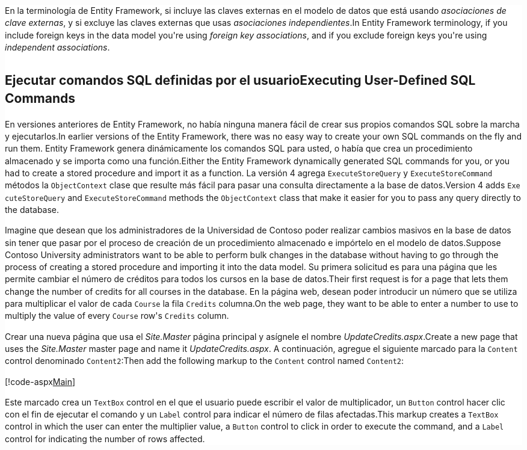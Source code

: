 <span data-ttu-id="dc3a3-132">En la terminología de Entity Framework, si incluye las claves externas en el modelo de datos que está usando *asociaciones de clave externas*, y si excluye las claves externas que usas *asociaciones independientes*.</span><span class="sxs-lookup"><span data-stu-id="dc3a3-132">In Entity Framework terminology, if you include foreign keys in the data model you're using *foreign key associations*, and if you exclude foreign keys you're using *independent associations*.</span></span>

## <a name="executing-user-defined-sql-commands"></a><span data-ttu-id="dc3a3-133">Ejecutar comandos SQL definidas por el usuario</span><span class="sxs-lookup"><span data-stu-id="dc3a3-133">Executing User-Defined SQL Commands</span></span>

<span data-ttu-id="dc3a3-134">En versiones anteriores de Entity Framework, no había ninguna manera fácil de crear sus propios comandos SQL sobre la marcha y ejecutarlos.</span><span class="sxs-lookup"><span data-stu-id="dc3a3-134">In earlier versions of the Entity Framework, there was no easy way to create your own SQL commands on the fly and run them.</span></span> <span data-ttu-id="dc3a3-135">Entity Framework genera dinámicamente los comandos SQL para usted, o había que crea un procedimiento almacenado y se importa como una función.</span><span class="sxs-lookup"><span data-stu-id="dc3a3-135">Either the Entity Framework dynamically generated SQL commands for you, or you had to create a stored procedure and import it as a function.</span></span> <span data-ttu-id="dc3a3-136">La versión 4 agrega `ExecuteStoreQuery` y `ExecuteStoreCommand` métodos la `ObjectContext` clase que resulte más fácil para pasar una consulta directamente a la base de datos.</span><span class="sxs-lookup"><span data-stu-id="dc3a3-136">Version 4 adds `ExecuteStoreQuery` and `ExecuteStoreCommand` methods the `ObjectContext` class that make it easier for you to pass any query directly to the database.</span></span>

<span data-ttu-id="dc3a3-137">Imagine que desean que los administradores de la Universidad de Contoso poder realizar cambios masivos en la base de datos sin tener que pasar por el proceso de creación de un procedimiento almacenado e impórtelo en el modelo de datos.</span><span class="sxs-lookup"><span data-stu-id="dc3a3-137">Suppose Contoso University administrators want to be able to perform bulk changes in the database without having to go through the process of creating a stored procedure and importing it into the data model.</span></span> <span data-ttu-id="dc3a3-138">Su primera solicitud es para una página que les permite cambiar el número de créditos para todos los cursos en la base de datos.</span><span class="sxs-lookup"><span data-stu-id="dc3a3-138">Their first request is for a page that lets them change the number of credits for all courses in the database.</span></span> <span data-ttu-id="dc3a3-139">En la página web, desean poder introducir un número que se utiliza para multiplicar el valor de cada `Course` la fila `Credits` columna.</span><span class="sxs-lookup"><span data-stu-id="dc3a3-139">On the web page, they want to be able to enter a number to use to multiply the value of every `Course` row's `Credits` column.</span></span>

<span data-ttu-id="dc3a3-140">Crear una nueva página que usa el *Site.Master* página principal y asígnele el nombre *UpdateCredits.aspx*.</span><span class="sxs-lookup"><span data-stu-id="dc3a3-140">Create a new page that uses the *Site.Master* master page and name it *UpdateCredits.aspx*.</span></span> <span data-ttu-id="dc3a3-141">A continuación, agregue el siguiente marcado para la `Content` control denominado `Content2`:</span><span class="sxs-lookup"><span data-stu-id="dc3a3-141">Then add the following markup to the `Content` control named `Content2`:</span></span>

[!code-aspx[Main](what-s-new-in-the-entity-framework-4/samples/sample4.aspx)]

<span data-ttu-id="dc3a3-142">Este marcado crea un `TextBox` control en el que el usuario puede escribir el valor de multiplicador, un `Button` control hacer clic con el fin de ejecutar el comando y un `Label` control para indicar el número de filas afectadas.</span><span class="sxs-lookup"><span data-stu-id="dc3a3-142">This markup creates a `TextBox` control in which the user can enter the multiplier value, a `Button` control to click in order to execute the command, and a `Label` control for indicating the number of rows affected.</span></span>
